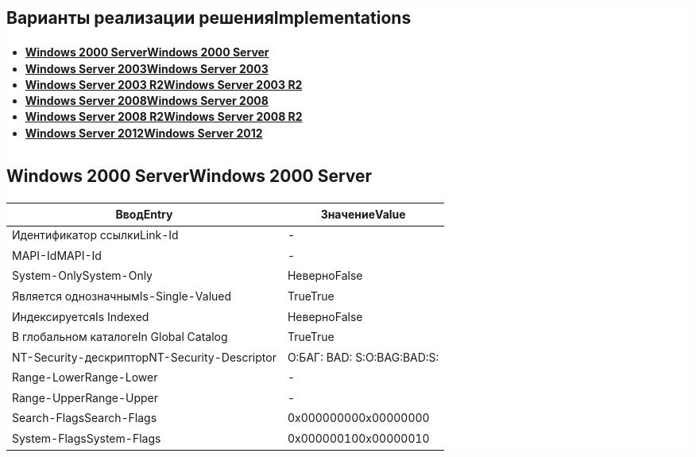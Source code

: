 

## <a name="implementations"></a><span data-ttu-id="54294-126">Варианты реализации решения</span><span class="sxs-lookup"><span data-stu-id="54294-126">Implementations</span></span>

-   [<span data-ttu-id="54294-127">**Windows 2000 Server**</span><span class="sxs-lookup"><span data-stu-id="54294-127">**Windows 2000 Server**</span></span>](#windows-2000-server)
-   [<span data-ttu-id="54294-128">**Windows Server 2003**</span><span class="sxs-lookup"><span data-stu-id="54294-128">**Windows Server 2003**</span></span>](#windows-server-2003)
-   [<span data-ttu-id="54294-129">**Windows Server 2003 R2**</span><span class="sxs-lookup"><span data-stu-id="54294-129">**Windows Server 2003 R2**</span></span>](#windows-server-2003-r2)
-   [<span data-ttu-id="54294-130">**Windows Server 2008**</span><span class="sxs-lookup"><span data-stu-id="54294-130">**Windows Server 2008**</span></span>](#windows-server-2008)
-   [<span data-ttu-id="54294-131">**Windows Server 2008 R2**</span><span class="sxs-lookup"><span data-stu-id="54294-131">**Windows Server 2008 R2**</span></span>](#windows-server-2008-r2)
-   [<span data-ttu-id="54294-132">**Windows Server 2012**</span><span class="sxs-lookup"><span data-stu-id="54294-132">**Windows Server 2012**</span></span>](#windows-server-2012)

## <a name="windows-2000-server"></a><span data-ttu-id="54294-133">Windows 2000 Server</span><span class="sxs-lookup"><span data-stu-id="54294-133">Windows 2000 Server</span></span>



| <span data-ttu-id="54294-134">Ввод</span><span class="sxs-lookup"><span data-stu-id="54294-134">Entry</span></span> | <span data-ttu-id="54294-135">Значение</span><span class="sxs-lookup"><span data-stu-id="54294-135">Value</span></span> |
|------------------------|-----------------------------------------------------------------------------------------------------------------------------------------------|
| <span data-ttu-id="54294-136">Идентификатор ссылки</span><span class="sxs-lookup"><span data-stu-id="54294-136">Link-Id</span></span>                | \-                                                                                                                                            |
| <span data-ttu-id="54294-137">MAPI-Id</span><span class="sxs-lookup"><span data-stu-id="54294-137">MAPI-Id</span></span>                | \-                                                                                                                                            |
| <span data-ttu-id="54294-138">System-Only</span><span class="sxs-lookup"><span data-stu-id="54294-138">System-Only</span></span>            | <span data-ttu-id="54294-139">Неверно</span><span class="sxs-lookup"><span data-stu-id="54294-139">False</span></span>                                                                                                                                         |
| <span data-ttu-id="54294-140">Является однозначным</span><span class="sxs-lookup"><span data-stu-id="54294-140">Is-Single-Valued</span></span>       | <span data-ttu-id="54294-141">True</span><span class="sxs-lookup"><span data-stu-id="54294-141">True</span></span>                                                                                                                                          |
| <span data-ttu-id="54294-142">Индексируется</span><span class="sxs-lookup"><span data-stu-id="54294-142">Is Indexed</span></span>             | <span data-ttu-id="54294-143">Неверно</span><span class="sxs-lookup"><span data-stu-id="54294-143">False</span></span>                                                                                                                                         |
| <span data-ttu-id="54294-144">В глобальном каталоге</span><span class="sxs-lookup"><span data-stu-id="54294-144">In Global Catalog</span></span>      | <span data-ttu-id="54294-145">True</span><span class="sxs-lookup"><span data-stu-id="54294-145">True</span></span>                                                                                                                                          |
| <span data-ttu-id="54294-146">NT-Security-дескриптор</span><span class="sxs-lookup"><span data-stu-id="54294-146">NT-Security-Descriptor</span></span> | <span data-ttu-id="54294-147">О:БАГ: BAD: S:</span><span class="sxs-lookup"><span data-stu-id="54294-147">O:BAG:BAD:S:</span></span>                                                                                                                                  |
| <span data-ttu-id="54294-148">Range-Lower</span><span class="sxs-lookup"><span data-stu-id="54294-148">Range-Lower</span></span>            | \-                                                                                                                                            |
| <span data-ttu-id="54294-149">Range-Upper</span><span class="sxs-lookup"><span data-stu-id="54294-149">Range-Upper</span></span>            | \-                                                                                                                                            |
| <span data-ttu-id="54294-150">Search-Flags</span><span class="sxs-lookup"><span data-stu-id="54294-150">Search-Flags</span></span>           | <span data-ttu-id="54294-151">0x00000000</span><span class="sxs-lookup"><span data-stu-id="54294-151">0x00000000</span></span>                                                                                                                                    |
| <span data-ttu-id="54294-152">System-Flags</span><span class="sxs-lookup"><span data-stu-id="54294-152">System-Flags</span></span>           | <span data-ttu-id="54294-153">0x00000010</span><span class="sxs-lookup"><span data-stu-id="54294-153">0x00000010</span></span>                                                                                                                                    |